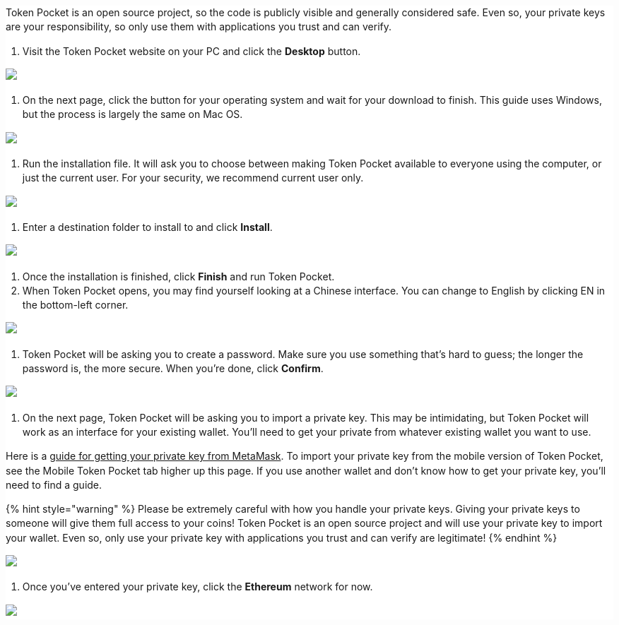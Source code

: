 Token Pocket is an open source project, so the code is publicly visible and generally considered safe. Even so, your private keys are your responsibility, so only use them with applications you trust and can verify.

1. Visit the Token Pocket website on your PC and click the **Desktop** button.

![](https://lh3.googleusercontent.com/8BvpBrdR19cHhjJq0\_xOFQwpTDLaYUxqLAM03JPFzBPz93SHl3n84Dw_kICcfOR80iVZFS1QfYsexEUMNnchMLGSH11lHKMqBQWAJUZy7yd0LM6jaFrwRGt5EluBRo_uDqJBqbg2)

1. On the next page, click the button for your operating system and wait for your download to finish. This guide uses Windows, but the process is largely the same on Mac OS.

![](https://lh3.googleusercontent.com/SrYkM-cFg_tO3RcTlYv2Rq4pViUzRSw5el_JR8SnQYDmvVYupjJveTUXHr8QPeo30Ooc4EHBKEuYjxM1JbtirRHitGJtZ-2ET_Xk5a5DRbhqwyJToToii-s6Ch195p5o3Eo4Ajnm)

1. Run the installation file. It will ask you to choose between making Token Pocket available to everyone using the computer, or just the current user. For your security, we recommend current user only.

![](https://lh3.googleusercontent.com/EnmEle5PcVenTxE7jEtEHhQxeXwKjhzlOkZH67ByFLAIo4RMife2u4n36uDDGjTB8h64KxS0wmlI8FKAbxB6KvjvhD-WgCqdKpyUP1YM4tmxqTzjLGPuqDmf5ABTyY\_5-wG7ppgG)

1. Enter a destination folder to install to and click **Install**.

![](https://lh6.googleusercontent.com/ED7cl2\_ZGBkUvM-A7CpE_bRNfdLQ8DcD2qmq6KaGAUIZTi\_06f7BA_m-xBhoFzrczfTZQENsYji2Xlh_DNh0zWpmRnuo45HKX2r8zJxrBtqXkuPgxfCd4jAIvMytHu6iT_ZPRxmI)

1. Once the installation is finished, click **Finish** and run Token Pocket.
2. When Token Pocket opens, you may find yourself looking at a Chinese interface. You can change to English by clicking EN in the bottom-left corner.

![](https://lh6.googleusercontent.com/V3VS6TaN0rJtfqjzCo5QEtS1ywJn_bmmB2hKWLbUGRy\_-Pk83kGfu9feB35VAi4TC7BHKTqkApDagBuWP7XS3tVNzhcMPmANGqLlsOecumQpMMisvUBiABqi05351e7cNUgktWsO)

1. Token Pocket will be asking you to create a password. Make sure you use something that’s hard to guess; the longer the password is, the more secure. When you’re done, click **Confirm**.

![](https://lh5.googleusercontent.com/GQqBU7OEK7BQuJc4NiOHEqt3kjO-B6jM6AAv3PFD6DoYuXywuOz6365Z5rPmNtkigWSg3f1\_zzvoHfWAUvqIpEKaAajkDxVwlaWAljIW1ZGdgSwqECVa2CwgtS_vOOcX8faW19gB)

1. On the next page, Token Pocket will be asking you to import a private key. This may be intimidating, but Token Pocket will work as an interface for your existing wallet. You’ll need to get your private from whatever existing wallet you want to use.  

Here is a [guide for getting your private key from MetaMask](https://metamask.zendesk.com/hc/en-us/articles/360015289632-How-to-Export-an-Account-Private-Key). To import your private key from the mobile version of Token Pocket, see the Mobile Token Pocket tab higher up this page. If you use another wallet and don’t know how to get your private key, you’ll need to find a guide.

{% hint style="warning" %}
Please be extremely careful with how you handle your private keys. Giving your private keys to someone will give them full access to your coins! Token Pocket is an open source project and will use your private key to import your wallet. Even so, only use your private key with applications you trust and can verify are legitimate!
{% endhint %}

![](https://lh5.googleusercontent.com/1ZNrWBvjfL\_1joVAxKQVdXbQnGFmbyw1PXAqgAGwaH73KAkrFgJR8N_pYBJwY_FTyXy-y_fRuks3Ne_n-9xJWVEvOg9NnNMup82smXwGYnDzPqV4Wc9E_CCE9WKPX9nAP-SoPhxM)

1. Once you’ve entered your private key, click the **Ethereum** network for now.

![](https://lh5.googleusercontent.com/g_iZzJZAPhsBQUBgQqTvLO1HfuGnCGZDkRD3DFu4g4GPat901700Qk3aBx8Fx5AzY2PH7JYajGM4-4fXm6icPWB-8R5wQQst-W3NWJ6n0Rh_bbPKXnXrO4h_JEgu7wtey11EuCN-)
